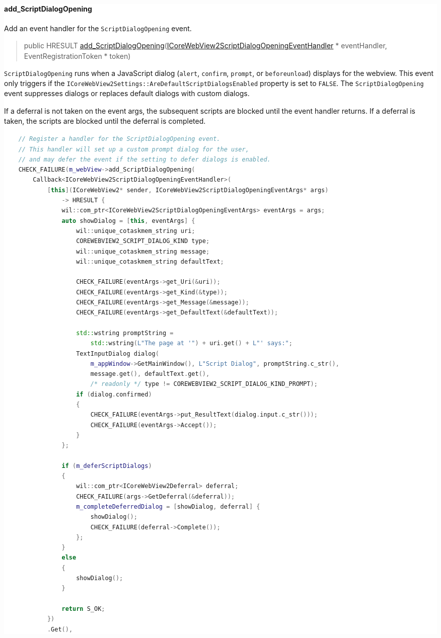 #### add_ScriptDialogOpening

Add an event handler for the `ScriptDialogOpening` event.

> public HRESULT [add_ScriptDialogOpening](#add_scriptdialogopening)([ICoreWebView2ScriptDialogOpeningEventHandler](icorewebview2scriptdialogopeningeventhandler.md) * eventHandler, EventRegistrationToken * token)

`ScriptDialogOpening` runs when a JavaScript dialog (`alert`, `confirm`, `prompt`, or `beforeunload`) displays for the webview. This event only triggers if the `ICoreWebView2Settings::AreDefaultScriptDialogsEnabled` property is set to `FALSE`. The `ScriptDialogOpening` event suppresses dialogs or replaces default dialogs with custom dialogs.

If a deferral is not taken on the event args, the subsequent scripts are blocked until the event handler returns. If a deferral is taken, the scripts are blocked until the deferral is completed.

```cpp
    // Register a handler for the ScriptDialogOpening event.
    // This handler will set up a custom prompt dialog for the user,
    // and may defer the event if the setting to defer dialogs is enabled.
    CHECK_FAILURE(m_webView->add_ScriptDialogOpening(
        Callback<ICoreWebView2ScriptDialogOpeningEventHandler>(
            [this](ICoreWebView2* sender, ICoreWebView2ScriptDialogOpeningEventArgs* args)
                -> HRESULT {
                wil::com_ptr<ICoreWebView2ScriptDialogOpeningEventArgs> eventArgs = args;
                auto showDialog = [this, eventArgs] {
                    wil::unique_cotaskmem_string uri;
                    COREWEBVIEW2_SCRIPT_DIALOG_KIND type;
                    wil::unique_cotaskmem_string message;
                    wil::unique_cotaskmem_string defaultText;

                    CHECK_FAILURE(eventArgs->get_Uri(&uri));
                    CHECK_FAILURE(eventArgs->get_Kind(&type));
                    CHECK_FAILURE(eventArgs->get_Message(&message));
                    CHECK_FAILURE(eventArgs->get_DefaultText(&defaultText));

                    std::wstring promptString =
                        std::wstring(L"The page at '") + uri.get() + L"' says:";
                    TextInputDialog dialog(
                        m_appWindow->GetMainWindow(), L"Script Dialog", promptString.c_str(),
                        message.get(), defaultText.get(),
                        /* readonly */ type != COREWEBVIEW2_SCRIPT_DIALOG_KIND_PROMPT);
                    if (dialog.confirmed)
                    {
                        CHECK_FAILURE(eventArgs->put_ResultText(dialog.input.c_str()));
                        CHECK_FAILURE(eventArgs->Accept());
                    }
                };

                if (m_deferScriptDialogs)
                {
                    wil::com_ptr<ICoreWebView2Deferral> deferral;
                    CHECK_FAILURE(args->GetDeferral(&deferral));
                    m_completeDeferredDialog = [showDialog, deferral] {
                        showDialog();
                        CHECK_FAILURE(deferral->Complete());
                    };
                }
                else
                {
                    showDialog();
                }

                return S_OK;
            })
            .Get(),
```

[MicrosoftEdgeWebview2ConceptsSecurity]: /microsoft-edge/webview2/concepts/security "Best practices for developing secure WebView2 applications | Microsoft Docs"
 [MdnDocsWebHtmlElementIframeAttrSandbox]: https://developer.mozilla.org/docs/Web/HTML/Element/iframe#attr-sandbox "sandbox - &lt;iframe&gt;: The Inline Frame element | MDN"
[MdnDocsWebHttpHeadersContentSecurityPolicy]: https://developer.mozilla.org/docs/Web/HTTP/Headers/Content-Security-Policy "Content-Security-Policy | MDN"
[GithubChromedevtoolsDevtoolsProtocolTot]: https://chromedevtools.github.io/devtools-protocol/tot "latest (tip-of-tree) protocol - Chrome DevTools Protocol | GitHub"
[GithubChromedevtoolsDevtoolsProtocolTot]: https://chromedevtools.github.io/devtools-protocol/tot "latest (tip-of-tree) protocol - Chrome DevTools Protocol | GitHub"
[MicrosoftEdgeWebview2ConceptsNavigationevents]: /microsoft-edge/webview2/concepts/navigation-events "Navigation events | Microsoft Docs"
[WindowsWin32InputdevWmKeydown]: /windows/win32/inputdev/wm-keydown "WM_KEYDOWN message | Microsoft Docs"